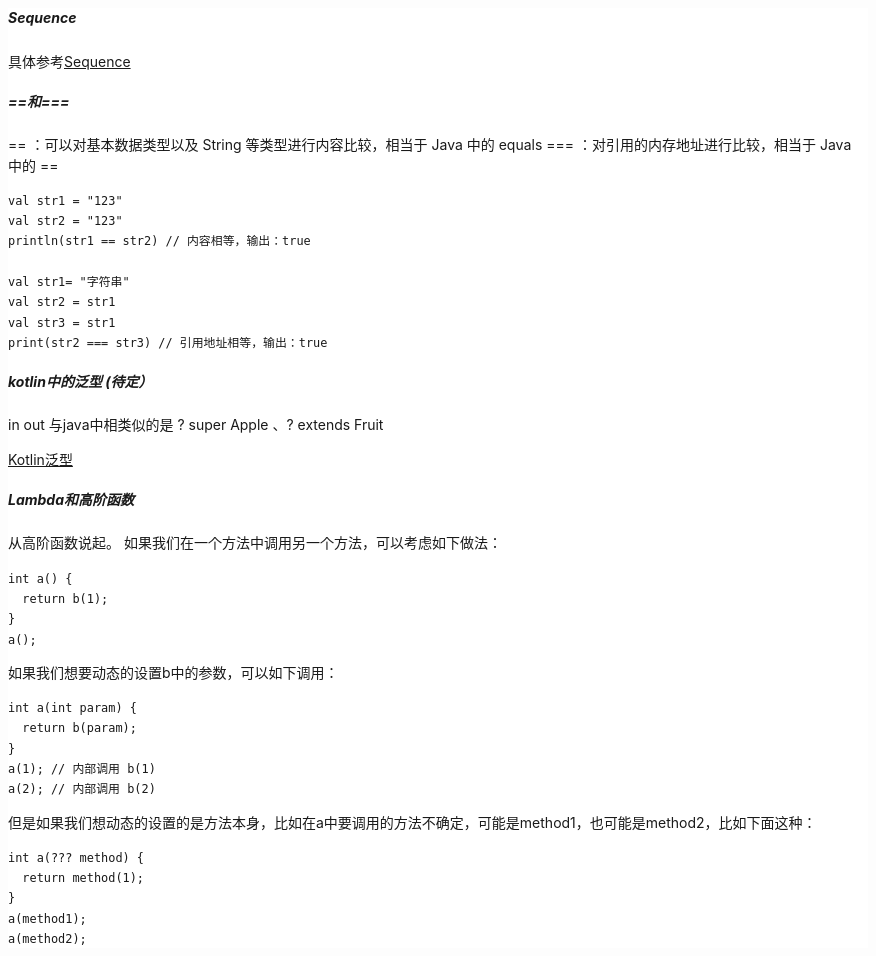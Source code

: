 #####  Sequence

具体参考[Sequence](https://rengwuxian.com/kotlin-basic-3/)

##### ==和===

== ：可以对基本数据类型以及 String 等类型进行内容比较，相当于 Java 中的 equals
=== ：对引用的内存地址进行比较，相当于 Java 中的 ==

```
val str1 = "123"
val str2 = "123"
println(str1 == str2) // 内容相等，输出：true

val str1= "字符串"
val str2 = str1
val str3 = str1
print(str2 === str3) // 引用地址相等，输出：true
```

##### kotlin中的泛型 (待定）

in out 与java中相类似的是 ? super Apple 、? extends Fruit

[Kotlin泛型](https://rengwuxian.com/kotlin-generics/)

##### Lambda和高阶函数

从高阶函数说起。
如果我们在一个方法中调用另一个方法，可以考虑如下做法：

```
int a() {
  return b(1);
}
a();
```

如果我们想要动态的设置b中的参数，可以如下调用：

```
int a(int param) {
  return b(param);
}
a(1); // 内部调用 b(1)
a(2); // 内部调用 b(2)
```

但是如果我们想动态的设置的是方法本身，比如在a中要调用的方法不确定，可能是method1，也可能是method2，比如下面这种：

```
int a(??? method) {
  return method(1);
}
a(method1);
a(method2);
```
